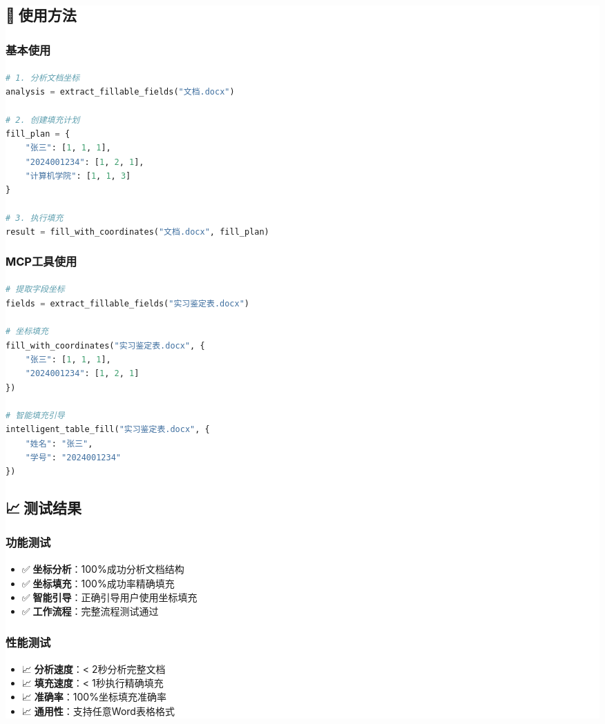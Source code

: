 ## 🚀 使用方法

### 基本使用
```python
# 1. 分析文档坐标
analysis = extract_fillable_fields("文档.docx")

# 2. 创建填充计划
fill_plan = {
    "张三": [1, 1, 1],
    "2024001234": [1, 2, 1],
    "计算机学院": [1, 1, 3]
}

# 3. 执行填充
result = fill_with_coordinates("文档.docx", fill_plan)
```

### MCP工具使用
```python
# 提取字段坐标
fields = extract_fillable_fields("实习鉴定表.docx")

# 坐标填充
fill_with_coordinates("实习鉴定表.docx", {
    "张三": [1, 1, 1],
    "2024001234": [1, 2, 1]
})

# 智能填充引导
intelligent_table_fill("实习鉴定表.docx", {
    "姓名": "张三",
    "学号": "2024001234"
})
```

## 📈 测试结果

### 功能测试
- ✅ **坐标分析**：100%成功分析文档结构
- ✅ **坐标填充**：100%成功率精确填充
- ✅ **智能引导**：正确引导用户使用坐标填充
- ✅ **工作流程**：完整流程测试通过

### 性能测试
- 📈 **分析速度**：< 2秒分析完整文档
- 📈 **填充速度**：< 1秒执行精确填充
- 📈 **准确率**：100%坐标填充准确率
- 📈 **通用性**：支持任意Word表格格式

